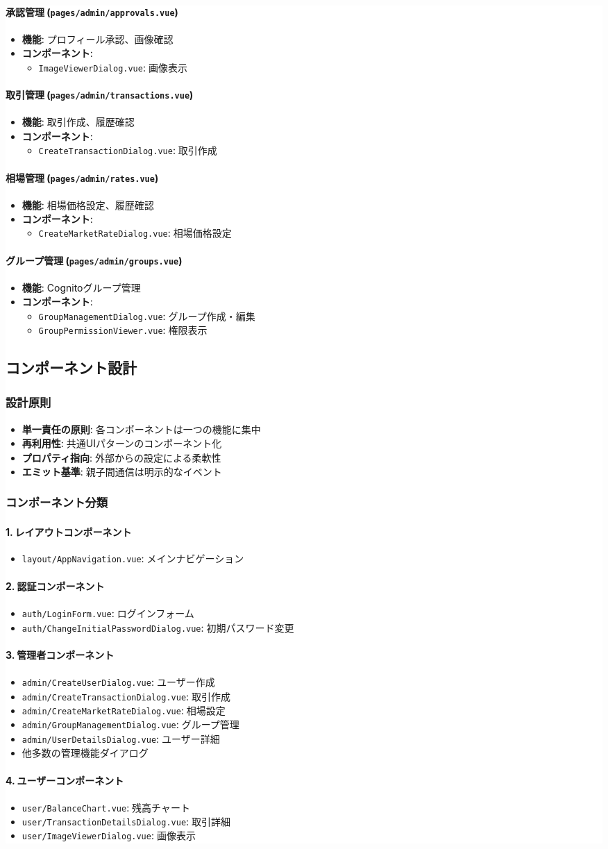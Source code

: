 #### 承認管理 (`pages/admin/approvals.vue`)
- **機能**: プロフィール承認、画像確認
- **コンポーネント**:
  - `ImageViewerDialog.vue`: 画像表示

#### 取引管理 (`pages/admin/transactions.vue`)
- **機能**: 取引作成、履歴確認
- **コンポーネント**:
  - `CreateTransactionDialog.vue`: 取引作成

#### 相場管理 (`pages/admin/rates.vue`)
- **機能**: 相場価格設定、履歴確認
- **コンポーネント**:
  - `CreateMarketRateDialog.vue`: 相場価格設定

#### グループ管理 (`pages/admin/groups.vue`)
- **機能**: Cognitoグループ管理
- **コンポーネント**:
  - `GroupManagementDialog.vue`: グループ作成・編集
  - `GroupPermissionViewer.vue`: 権限表示

## コンポーネント設計

### 設計原則
- **単一責任の原則**: 各コンポーネントは一つの機能に集中
- **再利用性**: 共通UIパターンのコンポーネント化
- **プロパティ指向**: 外部からの設定による柔軟性
- **エミット基準**: 親子間通信は明示的なイベント

### コンポーネント分類

#### 1. レイアウトコンポーネント
- `layout/AppNavigation.vue`: メインナビゲーション

#### 2. 認証コンポーネント
- `auth/LoginForm.vue`: ログインフォーム
- `auth/ChangeInitialPasswordDialog.vue`: 初期パスワード変更

#### 3. 管理者コンポーネント
- `admin/CreateUserDialog.vue`: ユーザー作成
- `admin/CreateTransactionDialog.vue`: 取引作成
- `admin/CreateMarketRateDialog.vue`: 相場設定
- `admin/GroupManagementDialog.vue`: グループ管理
- `admin/UserDetailsDialog.vue`: ユーザー詳細
- 他多数の管理機能ダイアログ

#### 4. ユーザーコンポーネント
- `user/BalanceChart.vue`: 残高チャート
- `user/TransactionDetailsDialog.vue`: 取引詳細
- `user/ImageViewerDialog.vue`: 画像表示
